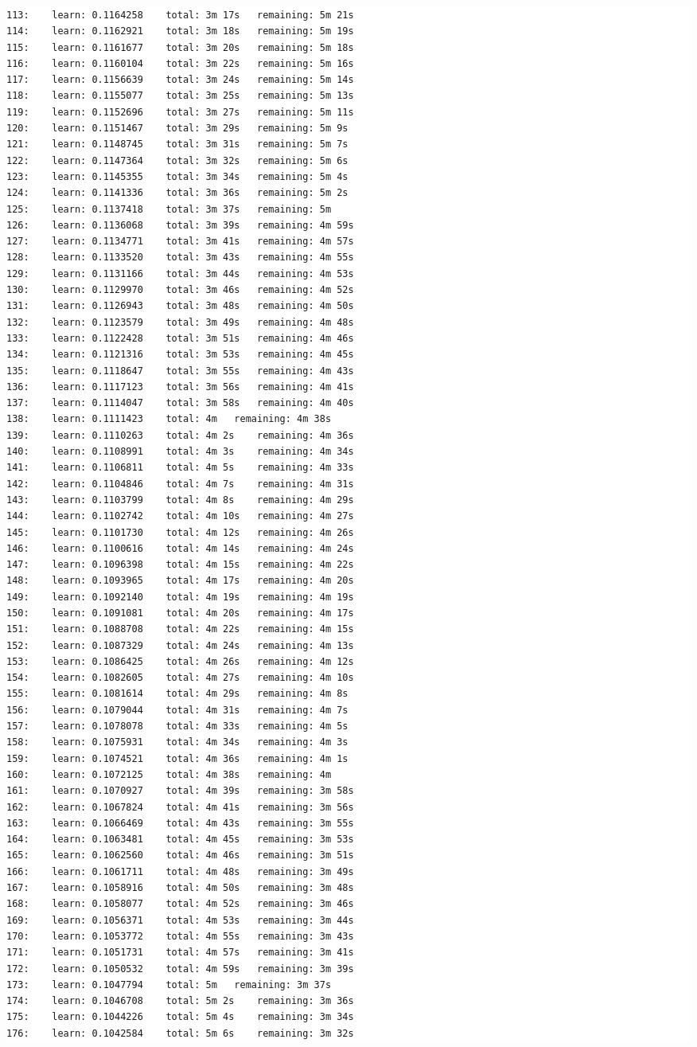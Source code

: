     113:	learn: 0.1164258	total: 3m 17s	remaining: 5m 21s
    114:	learn: 0.1162921	total: 3m 18s	remaining: 5m 19s
    115:	learn: 0.1161677	total: 3m 20s	remaining: 5m 18s
    116:	learn: 0.1160104	total: 3m 22s	remaining: 5m 16s
    117:	learn: 0.1156639	total: 3m 24s	remaining: 5m 14s
    118:	learn: 0.1155077	total: 3m 25s	remaining: 5m 13s
    119:	learn: 0.1152696	total: 3m 27s	remaining: 5m 11s
    120:	learn: 0.1151467	total: 3m 29s	remaining: 5m 9s
    121:	learn: 0.1148745	total: 3m 31s	remaining: 5m 7s
    122:	learn: 0.1147364	total: 3m 32s	remaining: 5m 6s
    123:	learn: 0.1145355	total: 3m 34s	remaining: 5m 4s
    124:	learn: 0.1141336	total: 3m 36s	remaining: 5m 2s
    125:	learn: 0.1137418	total: 3m 37s	remaining: 5m
    126:	learn: 0.1136068	total: 3m 39s	remaining: 4m 59s
    127:	learn: 0.1134771	total: 3m 41s	remaining: 4m 57s
    128:	learn: 0.1133520	total: 3m 43s	remaining: 4m 55s
    129:	learn: 0.1131166	total: 3m 44s	remaining: 4m 53s
    130:	learn: 0.1129970	total: 3m 46s	remaining: 4m 52s
    131:	learn: 0.1126943	total: 3m 48s	remaining: 4m 50s
    132:	learn: 0.1123579	total: 3m 49s	remaining: 4m 48s
    133:	learn: 0.1122428	total: 3m 51s	remaining: 4m 46s
    134:	learn: 0.1121316	total: 3m 53s	remaining: 4m 45s
    135:	learn: 0.1118647	total: 3m 55s	remaining: 4m 43s
    136:	learn: 0.1117123	total: 3m 56s	remaining: 4m 41s
    137:	learn: 0.1114047	total: 3m 58s	remaining: 4m 40s
    138:	learn: 0.1111423	total: 4m	remaining: 4m 38s
    139:	learn: 0.1110263	total: 4m 2s	remaining: 4m 36s
    140:	learn: 0.1108991	total: 4m 3s	remaining: 4m 34s
    141:	learn: 0.1106811	total: 4m 5s	remaining: 4m 33s
    142:	learn: 0.1104846	total: 4m 7s	remaining: 4m 31s
    143:	learn: 0.1103799	total: 4m 8s	remaining: 4m 29s
    144:	learn: 0.1102742	total: 4m 10s	remaining: 4m 27s
    145:	learn: 0.1101730	total: 4m 12s	remaining: 4m 26s
    146:	learn: 0.1100616	total: 4m 14s	remaining: 4m 24s
    147:	learn: 0.1096398	total: 4m 15s	remaining: 4m 22s
    148:	learn: 0.1093965	total: 4m 17s	remaining: 4m 20s
    149:	learn: 0.1092140	total: 4m 19s	remaining: 4m 19s
    150:	learn: 0.1091081	total: 4m 20s	remaining: 4m 17s
    151:	learn: 0.1088708	total: 4m 22s	remaining: 4m 15s
    152:	learn: 0.1087329	total: 4m 24s	remaining: 4m 13s
    153:	learn: 0.1086425	total: 4m 26s	remaining: 4m 12s
    154:	learn: 0.1082605	total: 4m 27s	remaining: 4m 10s
    155:	learn: 0.1081614	total: 4m 29s	remaining: 4m 8s
    156:	learn: 0.1079044	total: 4m 31s	remaining: 4m 7s
    157:	learn: 0.1078078	total: 4m 33s	remaining: 4m 5s
    158:	learn: 0.1075931	total: 4m 34s	remaining: 4m 3s
    159:	learn: 0.1074521	total: 4m 36s	remaining: 4m 1s
    160:	learn: 0.1072125	total: 4m 38s	remaining: 4m
    161:	learn: 0.1070927	total: 4m 39s	remaining: 3m 58s
    162:	learn: 0.1067824	total: 4m 41s	remaining: 3m 56s
    163:	learn: 0.1066469	total: 4m 43s	remaining: 3m 55s
    164:	learn: 0.1063481	total: 4m 45s	remaining: 3m 53s
    165:	learn: 0.1062560	total: 4m 46s	remaining: 3m 51s
    166:	learn: 0.1061711	total: 4m 48s	remaining: 3m 49s
    167:	learn: 0.1058916	total: 4m 50s	remaining: 3m 48s
    168:	learn: 0.1058077	total: 4m 52s	remaining: 3m 46s
    169:	learn: 0.1056371	total: 4m 53s	remaining: 3m 44s
    170:	learn: 0.1053772	total: 4m 55s	remaining: 3m 43s
    171:	learn: 0.1051731	total: 4m 57s	remaining: 3m 41s
    172:	learn: 0.1050532	total: 4m 59s	remaining: 3m 39s
    173:	learn: 0.1047794	total: 5m	remaining: 3m 37s
    174:	learn: 0.1046708	total: 5m 2s	remaining: 3m 36s
    175:	learn: 0.1044226	total: 5m 4s	remaining: 3m 34s
    176:	learn: 0.1042584	total: 5m 6s	remaining: 3m 32s